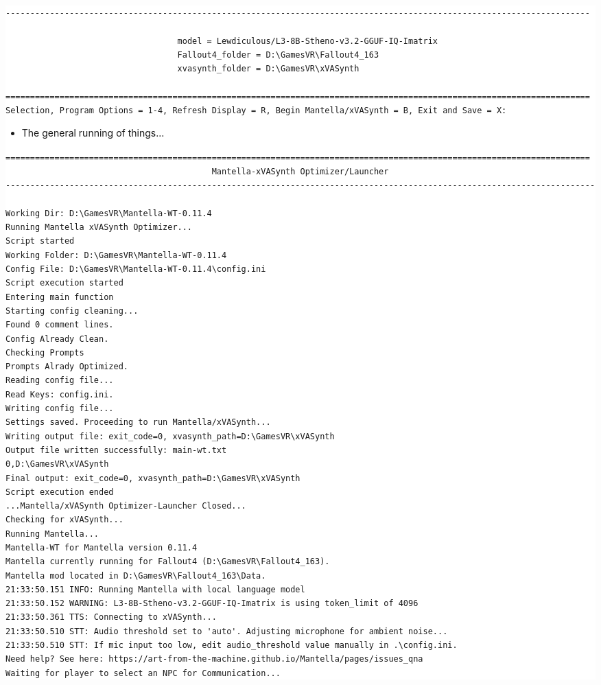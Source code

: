 ```
-----------------------------------------------------------------------------------------------------------------------

                                   model = Lewdiculous/L3-8B-Stheno-v3.2-GGUF-IQ-Imatrix
                                   Fallout4_folder = D:\GamesVR\Fallout4_163
                                   xvasynth_folder = D:\GamesVR\xVASynth

=======================================================================================================================
Selection, Program Options = 1-4, Refresh Display = R, Begin Mantella/xVASynth = B, Exit and Save = X:

```
- The general running of things...
```
=======================================================================================================================
                                          Mantella-xVASynth Optimizer/Launcher
------------------------------------------------------------------------------------------------------------------------

Working Dir: D:\GamesVR\Mantella-WT-0.11.4
Running Mantella xVASynth Optimizer...
Script started
Working Folder: D:\GamesVR\Mantella-WT-0.11.4
Config File: D:\GamesVR\Mantella-WT-0.11.4\config.ini
Script execution started
Entering main function
Starting config cleaning...
Found 0 comment lines.
Config Already Clean.
Checking Prompts
Prompts Alrady Optimized.
Reading config file...
Read Keys: config.ini.
Writing config file...
Settings saved. Proceeding to run Mantella/xVASynth...
Writing output file: exit_code=0, xvasynth_path=D:\GamesVR\xVASynth
Output file written successfully: main-wt.txt
0,D:\GamesVR\xVASynth
Final output: exit_code=0, xvasynth_path=D:\GamesVR\xVASynth
Script execution ended
...Mantella/xVASynth Optimizer-Launcher Closed...
Checking for xVASynth...
Running Mantella...
Mantella-WT for Mantella version 0.11.4
Mantella currently running for Fallout4 (D:\GamesVR\Fallout4_163).
Mantella mod located in D:\GamesVR\Fallout4_163\Data.
21:33:50.151 INFO: Running Mantella with local language model
21:33:50.152 WARNING: L3-8B-Stheno-v3.2-GGUF-IQ-Imatrix is using token_limit of 4096
21:33:50.361 TTS: Connecting to xVASynth...
21:33:50.510 STT: Audio threshold set to 'auto'. Adjusting microphone for ambient noise...
21:33:50.510 STT: If mic input too low, edit audio_threshold value manually in .\config.ini.
Need help? See here: https://art-from-the-machine.github.io/Mantella/pages/issues_qna
Waiting for player to select an NPC for Communication...

```
